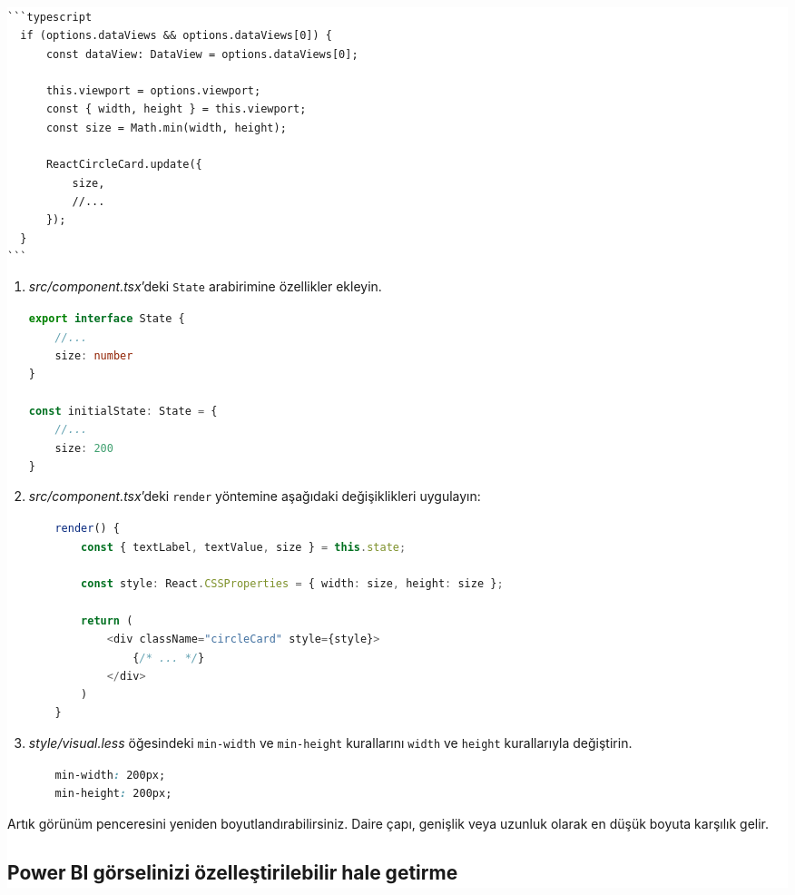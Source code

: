     ```typescript
      if (options.dataViews && options.dataViews[0]) {
          const dataView: DataView = options.dataViews[0];

          this.viewport = options.viewport;
          const { width, height } = this.viewport;
          const size = Math.min(width, height);

          ReactCircleCard.update({
              size,
              //...
          });
      }
    ```

1. *src/component.tsx*’deki `State` arabirimine özellikler ekleyin.

    ```typescript
    export interface State {
        //...
        size: number
    }

    const initialState: State = {
        //...
        size: 200
    }
    ```

1. *src/component.tsx*’deki `render` yöntemine aşağıdaki değişiklikleri uygulayın:

    ```typescript
        render() {
            const { textLabel, textValue, size } = this.state;

            const style: React.CSSProperties = { width: size, height: size };

            return (
                <div className="circleCard" style={style}>
                    {/* ... */}
                </div>
            )
        }
    ```

1. *style/visual.less* öğesindeki `min-width` ve `min-height` kurallarını `width` ve `height` kurallarıyla değiştirin.

    ```css
        min-width: 200px;
        min-height: 200px;
    ```

Artık görünüm penceresini yeniden boyutlandırabilirsiniz. Daire çapı, genişlik veya uzunluk olarak en düşük boyuta karşılık gelir.

## <a name="make-your-power-bi-visual-customizable"></a>Power BI görselinizi özelleştirilebilir hale getirme
